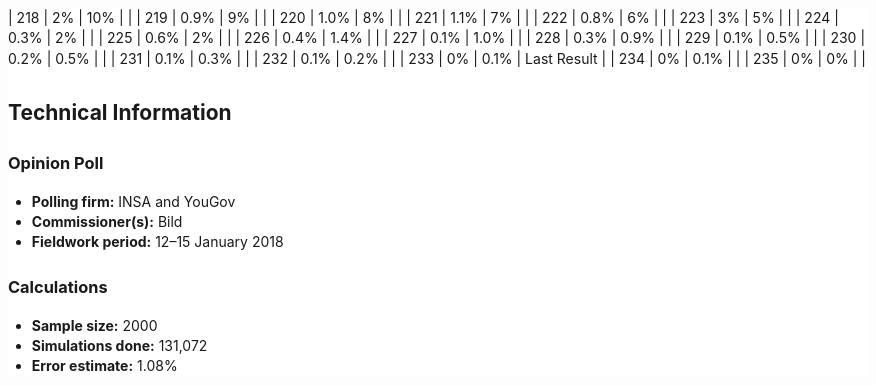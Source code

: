 | 218 | 2% | 10% |  |
| 219 | 0.9% | 9% |  |
| 220 | 1.0% | 8% |  |
| 221 | 1.1% | 7% |  |
| 222 | 0.8% | 6% |  |
| 223 | 3% | 5% |  |
| 224 | 0.3% | 2% |  |
| 225 | 0.6% | 2% |  |
| 226 | 0.4% | 1.4% |  |
| 227 | 0.1% | 1.0% |  |
| 228 | 0.3% | 0.9% |  |
| 229 | 0.1% | 0.5% |  |
| 230 | 0.2% | 0.5% |  |
| 231 | 0.1% | 0.3% |  |
| 232 | 0.1% | 0.2% |  |
| 233 | 0% | 0.1% | Last Result |
| 234 | 0% | 0.1% |  |
| 235 | 0% | 0% |  |


## Technical Information

### Opinion Poll

+ **Polling firm:** INSA and YouGov
+ **Commissioner(s):** Bild
+ **Fieldwork period:** 12–15 January 2018

### Calculations

+ **Sample size:** 2000
+ **Simulations done:** 131,072
+ **Error estimate:** 1.08%

